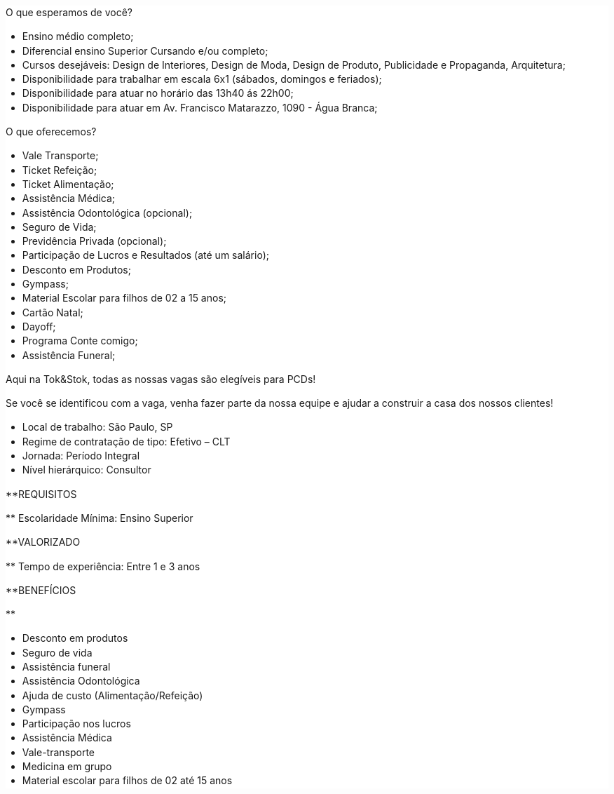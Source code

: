 

O que esperamos de você?  
  

  * Ensino médio completo;
  * Diferencial ensino Superior Cursando e/ou completo;
  * Cursos desejáveis: Design de Interiores, Design de Moda, Design de Produto, Publicidade e Propaganda, Arquitetura;
  * Disponibilidade para trabalhar em escala 6x1 (sábados, domingos e feriados);
  * Disponibilidade para atuar no horário das 13h40 ás 22h00;
  * Disponibilidade para atuar em Av. Francisco Matarazzo, 1090 - Água Branca;  
  


O que oferecemos?  
  

  * Vale Transporte;
  * Ticket Refeição;
  * Ticket Alimentação;
  * Assistência Médica;
  * Assistência Odontológica (opcional);
  * Seguro de Vida;
  * Previdência Privada (opcional);
  * Participação de Lucros e Resultados (até um salário);
  * Desconto em Produtos;
  * Gympass;
  * Material Escolar para filhos de 02 a 15 anos;
  * Cartão Natal;
  * Dayoff;
  * Programa Conte comigo;
  * Assistência Funeral;  
  


Aqui na Tok&Stok, todas as nossas vagas são elegíveis para PCDs!  
  
Se você se identificou com a vaga, venha fazer parte da nossa equipe e ajudar a construir a casa dos nossos clientes!  
  

  * Local de trabalho: São Paulo, SP
  * Regime de contratação de tipo: Efetivo – CLT
  * Jornada: Período Integral
  * Nível hierárquico: Consultor  
  


**REQUISITOS  
  
** Escolaridade Mínima: Ensino Superior  
  
**VALORIZADO  
  
** Tempo de experiência: Entre 1 e 3 anos  
  
**BENEFÍCIOS  
  
**
  * Desconto em produtos
  * Seguro de vida
  * Assistência funeral
  * Assistência Odontológica
  * Ajuda de custo (Alimentação/Refeição)
  * Gympass
  * Participação nos lucros
  * Assistência Médica
  * Vale-transporte
  * Medicina em grupo
  * Material escolar para filhos de 02 até 15 anos
